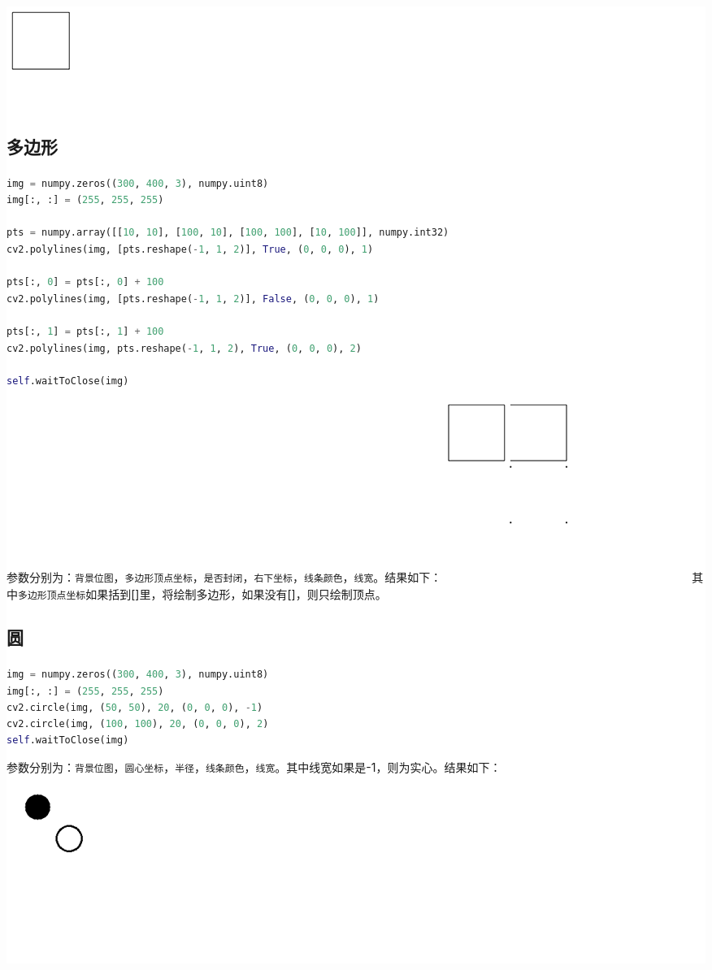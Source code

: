 ![](1001opencvpy/img02.png)
## 多边形
``` python
img = numpy.zeros((300, 400, 3), numpy.uint8)
img[:, :] = (255, 255, 255)

pts = numpy.array([[10, 10], [100, 10], [100, 100], [10, 100]], numpy.int32)
cv2.polylines(img, [pts.reshape(-1, 1, 2)], True, (0, 0, 0), 1)

pts[:, 0] = pts[:, 0] + 100
cv2.polylines(img, [pts.reshape(-1, 1, 2)], False, (0, 0, 0), 1)

pts[:, 1] = pts[:, 1] + 100
cv2.polylines(img, pts.reshape(-1, 1, 2), True, (0, 0, 0), 2)

self.waitToClose(img)
```
参数分别为：`背景位图`，`多边形顶点坐标`，`是否封闭`，`右下坐标`，`线条颜色`，`线宽`。结果如下：
![](1001opencvpy/img03.png)
其中`多边形顶点坐标`如果括到[]里，将绘制多边形，如果没有[]，则只绘制顶点。
## 圆
``` python
img = numpy.zeros((300, 400, 3), numpy.uint8)
img[:, :] = (255, 255, 255)
cv2.circle(img, (50, 50), 20, (0, 0, 0), -1)
cv2.circle(img, (100, 100), 20, (0, 0, 0), 2)
self.waitToClose(img)
```
参数分别为：`背景位图`，`圆心坐标`，`半径`，`线条颜色`，`线宽`。其中线宽如果是-1，则为实心。结果如下：
![](1001opencvpy/img04.png)